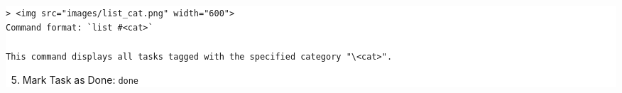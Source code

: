     > <img src="images/list_cat.png" width="600">  
    Command format: `list #<cat>`
    
    This command displays all tasks tagged with the specified category "\<cat>".
    
5. Mark Task as Done: ` done `  